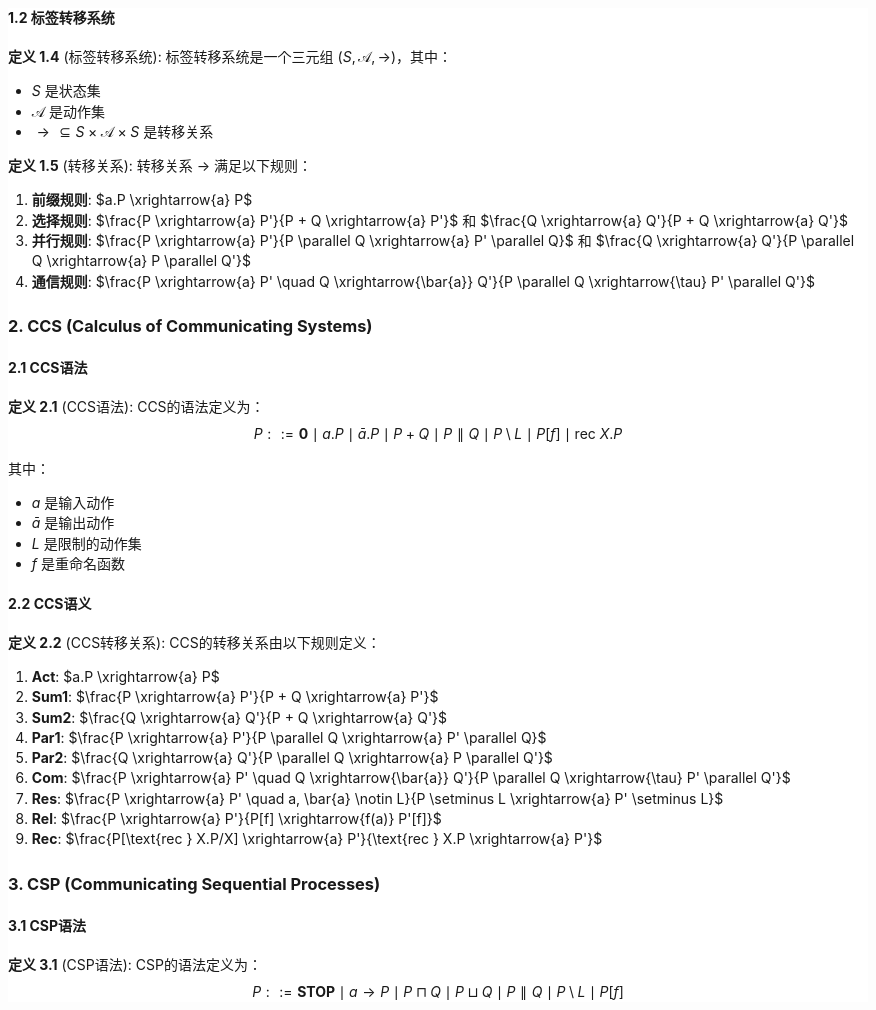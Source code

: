 #### 1.2 标签转移系统

**定义 1.4** (标签转移系统): 标签转移系统是一个三元组 $(S, \mathcal{A}, \rightarrow)$，其中：
- $S$ 是状态集
- $\mathcal{A}$ 是动作集
- $\rightarrow \subseteq S \times \mathcal{A} \times S$ 是转移关系

**定义 1.5** (转移关系): 转移关系 $\rightarrow$ 满足以下规则：

1. **前缀规则**: $a.P \xrightarrow{a} P$
2. **选择规则**: $\frac{P \xrightarrow{a} P'}{P + Q \xrightarrow{a} P'}$ 和 $\frac{Q \xrightarrow{a} Q'}{P + Q \xrightarrow{a} Q'}$
3. **并行规则**: $\frac{P \xrightarrow{a} P'}{P \parallel Q \xrightarrow{a} P' \parallel Q}$ 和 $\frac{Q \xrightarrow{a} Q'}{P \parallel Q \xrightarrow{a} P \parallel Q'}$
4. **通信规则**: $\frac{P \xrightarrow{a} P' \quad Q \xrightarrow{\bar{a}} Q'}{P \parallel Q \xrightarrow{\tau} P' \parallel Q'}$

### 2. CCS (Calculus of Communicating Systems)

#### 2.1 CCS语法

**定义 2.1** (CCS语法): CCS的语法定义为：
$$P ::= \mathbf{0} \mid a.P \mid \bar{a}.P \mid P + Q \mid P \parallel Q \mid P \setminus L \mid P[f] \mid \text{rec } X.P$$

其中：
- $a$ 是输入动作
- $\bar{a}$ 是输出动作
- $L$ 是限制的动作集
- $f$ 是重命名函数

#### 2.2 CCS语义

**定义 2.2** (CCS转移关系): CCS的转移关系由以下规则定义：

1. **Act**: $a.P \xrightarrow{a} P$
2. **Sum1**: $\frac{P \xrightarrow{a} P'}{P + Q \xrightarrow{a} P'}$
3. **Sum2**: $\frac{Q \xrightarrow{a} Q'}{P + Q \xrightarrow{a} Q'}$
4. **Par1**: $\frac{P \xrightarrow{a} P'}{P \parallel Q \xrightarrow{a} P' \parallel Q}$
5. **Par2**: $\frac{Q \xrightarrow{a} Q'}{P \parallel Q \xrightarrow{a} P \parallel Q'}$
6. **Com**: $\frac{P \xrightarrow{a} P' \quad Q \xrightarrow{\bar{a}} Q'}{P \parallel Q \xrightarrow{\tau} P' \parallel Q'}$
7. **Res**: $\frac{P \xrightarrow{a} P' \quad a, \bar{a} \notin L}{P \setminus L \xrightarrow{a} P' \setminus L}$
8. **Rel**: $\frac{P \xrightarrow{a} P'}{P[f] \xrightarrow{f(a)} P'[f]}$
9. **Rec**: $\frac{P[\text{rec } X.P/X] \xrightarrow{a} P'}{\text{rec } X.P \xrightarrow{a} P'}$

### 3. CSP (Communicating Sequential Processes)

#### 3.1 CSP语法

**定义 3.1** (CSP语法): CSP的语法定义为：
$$P ::= \mathbf{STOP} \mid a \rightarrow P \mid P \sqcap Q \mid P \sqcup Q \mid P \parallel Q \mid P \setminus L \mid P[f]$$
